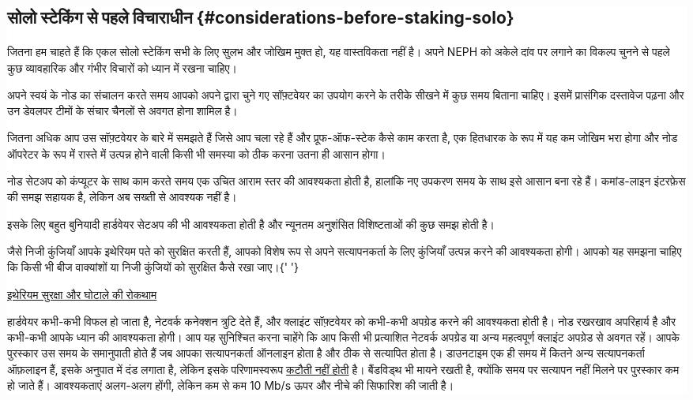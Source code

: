 ## सोलो स्टेकिंग से पहले विचाराधीन {#considerations-before-staking-solo}

जितना हम चाहते हैं कि एकल सोलो स्टेकिंग सभी के लिए सुलभ और जोखिम मुक्त हो, यह वास्तविकता नहीं है। अपने NEPH को अकेले दांव पर लगाने का विकल्प चुनने से पहले कुछ व्यावहारिक और गंभीर विचारों को ध्यान में रखना चाहिए।

<InfoGrid>
<ExpandableCard title="आवश्यक पठन" eventCategory="SoloStaking" eventName="clicked required reading">
अपने स्वयं के नोड का संचालन करते समय आपको अपने द्वारा चुने गए सॉफ़्टवेयर का उपयोग करने के तरीके सीखने में कुछ समय बिताना चाहिए। इसमें प्रासंगिक दस्तावेज पढ़ना और उन डेवलपर टीमों के संचार चैनलों से अवगत होना शामिल है।

जितना अधिक आप उस सॉफ़्टवेयर के बारे में समझते हैं जिसे आप चला रहे हैं और प्रूफ-ऑफ-स्टेक कैसे काम करता है, एक हितधारक के रूप में यह कम जोखिम भरा होगा और नोड ऑपरेटर के रूप में रास्ते में उत्पन्न होने वाली किसी भी समस्या को ठीक करना उतना ही आसान होगा।
</ExpandableCard>

<ExpandableCard title="कंप्यूटर पर आसानी से काम कर पाना" eventCategory="SoloStaking" eventName="clicked comfortable with computers">
नोड सेटअप को कंप्यूटर के साथ काम करते समय एक उचित आराम स्तर की आवश्यकता होती है, हालांकि नए उपकरण समय के साथ इसे आसान बना रहे हैं। कमांड-लाइन इंटरफ़ेस की समझ सहायक है, लेकिन अब सख्ती से आवश्यक नहीं है।

इसके लिए बहुत बुनियादी हार्डवेयर सेटअप की भी आवश्यकता होती है और न्यूनतम अनुशंसित विशिष्टताओं की कुछ समझ होती है।
</ExpandableCard>

<ExpandableCard title="सुरक्षित कुंजी प्रबंधन" eventCategory="SoloStaking" eventName="clicked secure key management">
जैसे निजी कुंजियाँ आपके इथेरियम पते को सुरक्षित करती हैं, आपको विशेष रूप से अपने सत्यापनकर्ता के लिए कुंजियाँ उत्पन्न करने की आवश्यकता होगी। आपको यह समझना चाहिए कि किसी भी बीज वाक्यांशों या निजी कुंजियों को सुरक्षित कैसे रखा जाए।{' '}

<a href="/security/">इथेरियम सुरक्षा और घोटाले की रोकथाम</a>
</ExpandableCard>

<ExpandableCard title="Maintenance" eventCategory="SoloStaking" eventName="clicked maintenance">
हार्डवेयर कभी-कभी विफल हो जाता है, नेटवर्क कनेक्शन त्रुटि देते हैं, और क्लाइंट सॉफ़्टवेयर को कभी-कभी अपग्रेड करने की आवश्यकता होती है। नोड रखरखाव अपरिहार्य है और कभी-कभी आपके ध्यान की आवश्यकता होगी। आप यह सुनिश्चित करना चाहेंगे कि आप किसी भी प्रत्याशित नेटवर्क अपग्रेड या अन्य महत्वपूर्ण क्लाइंट अपग्रेड से अवगत रहें।
</ExpandableCard>

<ExpandableCard title="विश्वसनीय अपटाइम" eventCategory="SoloStaking" eventName="clicked reliable uptime">
आपके पुरस्कार उस समय के समानुपाती होते हैं जब आपका सत्यापनकर्ता ऑनलाइन होता है और ठीक से सत्यापित होता है। डाउनटाइम एक ही समय में कितने अन्य सत्यापनकर्ता ऑफ़लाइन हैं, इसके अनुपात में दंड लगाता है, लेकिन इसके परिणामस्वरूप <a href="#faq">कटौती नहीं होती</a> है। बैंडविड्थ भी मायने रखती है, क्योंकि समय पर सत्यापन नहीं मिलने पर पुरस्कार कम हो जाते हैं। आवश्यकताएं अलग-अलग होंगी, लेकिन कम से कम 10 Mb/s ऊपर और नीचे की सिफारिश की जाती है।
</ExpandableCard>

